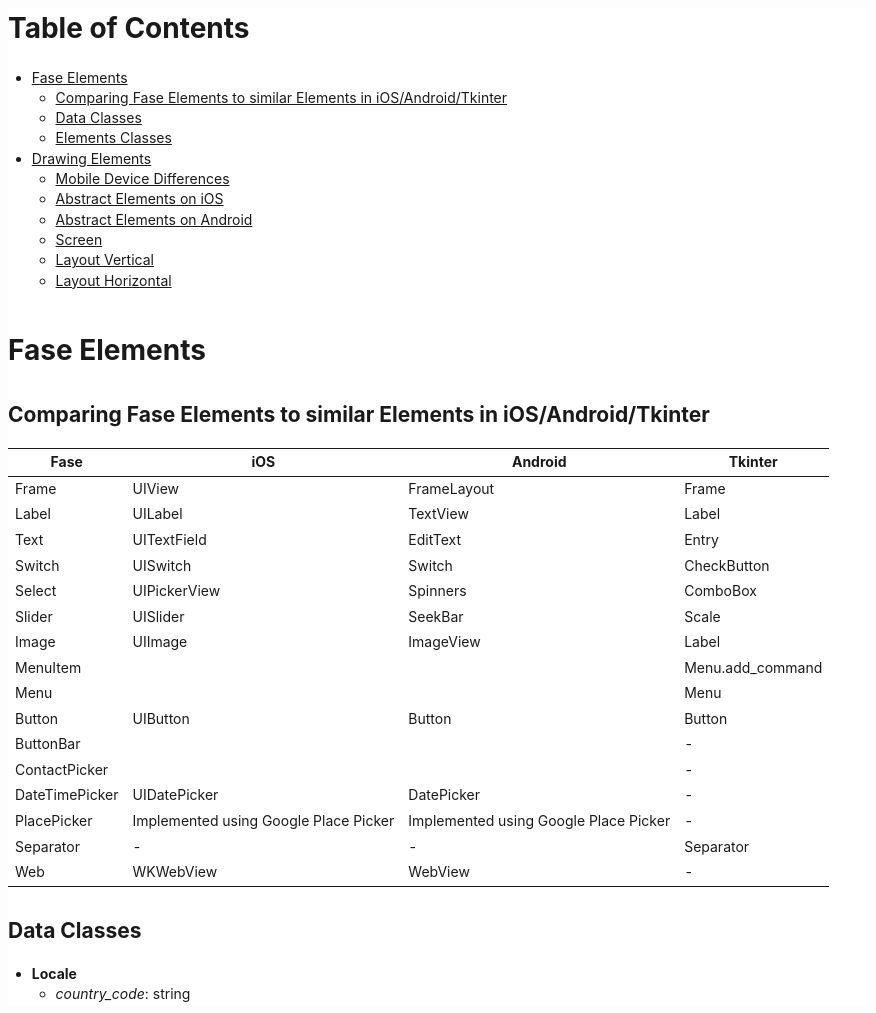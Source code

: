 Table of Contents
=================

   * [Fase Elements](#fase-elements)
      * [Comparing Fase Elements to similar Elements in iOS/Android/Tkinter](#comparing-fase-elements-to-similar-elements-in-iosandroidtkinter)
      * [Data Classes](#data-classes)
      * [Elements Classes](#elements-classes)
   * [Drawing Elements](#drawing-elements)
      * [Mobile Device Differences](#mobile-device-differences)
      * [Abstract Elements on iOS](#abstract-elements-on-ios)
      * [Abstract Elements on Android](#abstract-elements-on-android)
      * [Screen](#screen)
      * [Layout Vertical](#layout-vertical)
      * [Layout Horizontal](#layout-horizontal)

# Fase Elements
## Comparing Fase Elements to similar Elements in iOS/Android/Tkinter
|Fase|iOS|Android|Tkinter|
|----|---|-------|-------|
|Frame|UIView|FrameLayout|Frame|
|Label|UILabel|TextView|Label|
|Text|UITextField|EditText|Entry|
|Switch|UISwitch|Switch|CheckButton|
|Select|UIPickerView|Spinners|ComboBox|
|Slider|UISlider|SeekBar|Scale|
|Image|UIImage|ImageView|Label|
|MenuItem|||Menu.add_command|
|Menu|||Menu|
|Button|UIButton|Button|Button|
|ButtonBar|||-|
|ContactPicker|||-|
|DateTimePicker|UIDatePicker|DatePicker|-|
|PlacePicker|Implemented using Google Place Picker|Implemented using Google Place Picker|-|
|Separator|-|-|Separator|
|Web|WKWebView|WebView|-|

## Data Classes
  * **Locale**
    * *country_code*: string
